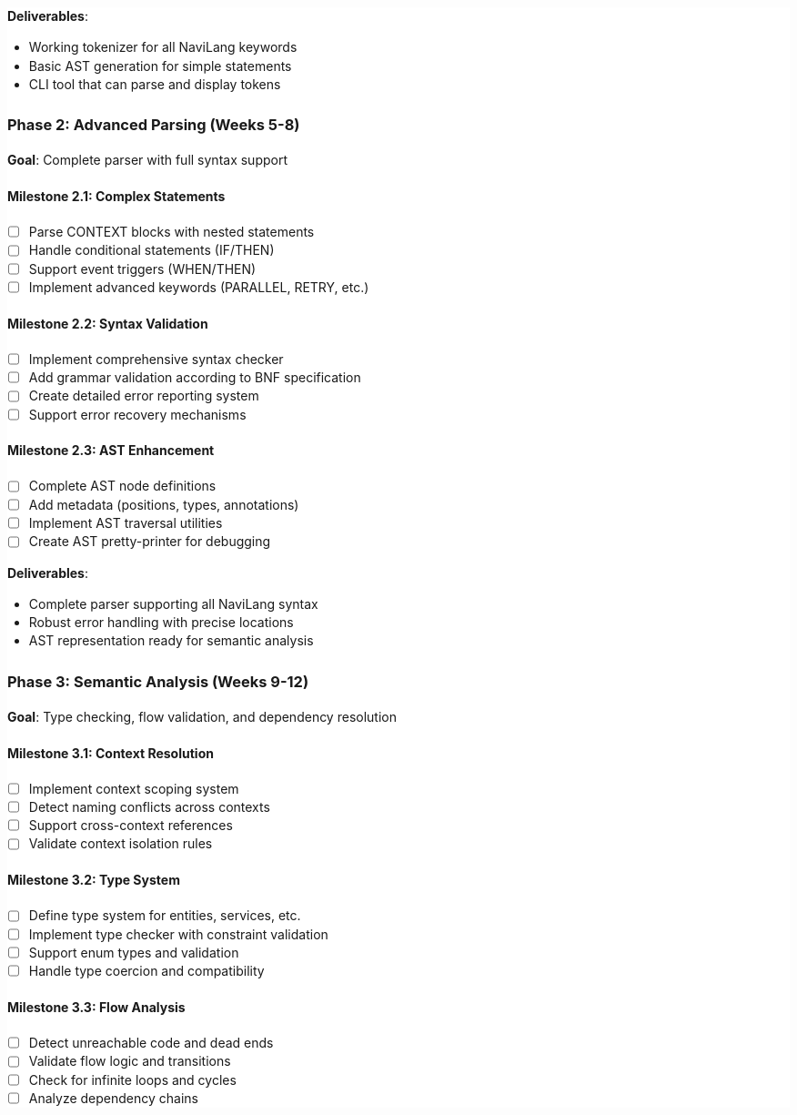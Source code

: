 **Deliverables**:
- Working tokenizer for all NaviLang keywords
- Basic AST generation for simple statements
- CLI tool that can parse and display tokens

### Phase 2: Advanced Parsing (Weeks 5-8)
**Goal**: Complete parser with full syntax support

#### Milestone 2.1: Complex Statements
- [ ] Parse CONTEXT blocks with nested statements
- [ ] Handle conditional statements (IF/THEN)
- [ ] Support event triggers (WHEN/THEN)
- [ ] Implement advanced keywords (PARALLEL, RETRY, etc.)

#### Milestone 2.2: Syntax Validation
- [ ] Implement comprehensive syntax checker
- [ ] Add grammar validation according to BNF specification
- [ ] Create detailed error reporting system
- [ ] Support error recovery mechanisms

#### Milestone 2.3: AST Enhancement
- [ ] Complete AST node definitions
- [ ] Add metadata (positions, types, annotations)
- [ ] Implement AST traversal utilities
- [ ] Create AST pretty-printer for debugging

**Deliverables**:
- Complete parser supporting all NaviLang syntax
- Robust error handling with precise locations
- AST representation ready for semantic analysis

### Phase 3: Semantic Analysis (Weeks 9-12)
**Goal**: Type checking, flow validation, and dependency resolution

#### Milestone 3.1: Context Resolution
- [ ] Implement context scoping system
- [ ] Detect naming conflicts across contexts
- [ ] Support cross-context references
- [ ] Validate context isolation rules

#### Milestone 3.2: Type System
- [ ] Define type system for entities, services, etc.
- [ ] Implement type checker with constraint validation
- [ ] Support enum types and validation
- [ ] Handle type coercion and compatibility

#### Milestone 3.3: Flow Analysis
- [ ] Detect unreachable code and dead ends
- [ ] Validate flow logic and transitions
- [ ] Check for infinite loops and cycles
- [ ] Analyze dependency chains
